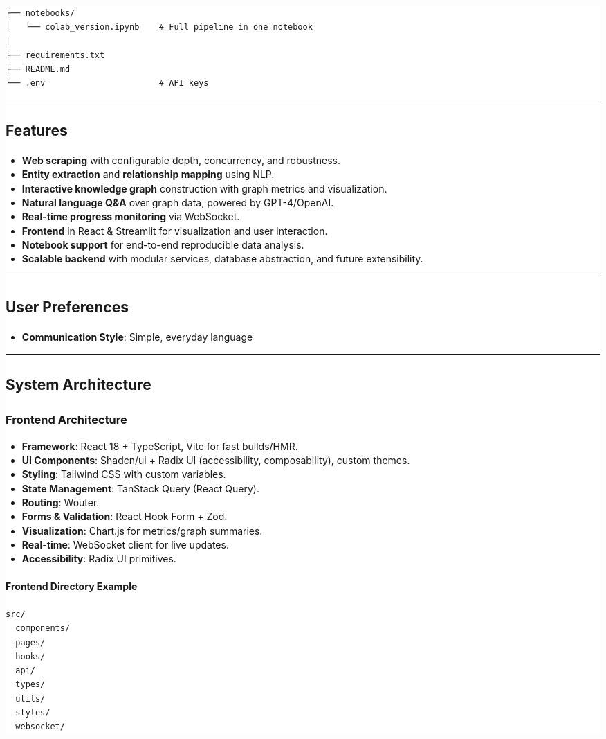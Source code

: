 ```
├── notebooks/
│   └── colab_version.ipynb    # Full pipeline in one notebook
│
├── requirements.txt
├── README.md
└── .env                       # API keys
```

---

## Features

- **Web scraping** with configurable depth, concurrency, and robustness.
- **Entity extraction** and **relationship mapping** using NLP.
- **Interactive knowledge graph** construction with graph metrics and visualization.
- **Natural language Q&A** over graph data, powered by GPT-4/OpenAI.
- **Real-time progress monitoring** via WebSocket.
- **Frontend** in React & Streamlit for visualization and user interaction.
- **Notebook support** for end-to-end reproducible data analysis.
- **Scalable backend** with modular services, database abstraction, and future extensibility.

---

## User Preferences

- **Communication Style**: Simple, everyday language

---

## System Architecture

### Frontend Architecture

- **Framework**: React 18 + TypeScript, Vite for fast builds/HMR.
- **UI Components**: Shadcn/ui + Radix UI (accessibility, composability), custom themes.
- **Styling**: Tailwind CSS with custom variables.
- **State Management**: TanStack Query (React Query).
- **Routing**: Wouter.
- **Forms & Validation**: React Hook Form + Zod.
- **Visualization**: Chart.js for metrics/graph summaries.
- **Real-time**: WebSocket client for live updates.
- **Accessibility**: Radix UI primitives.

#### Frontend Directory Example

```
src/
  components/
  pages/
  hooks/
  api/
  types/
  utils/
  styles/
  websocket/
```
